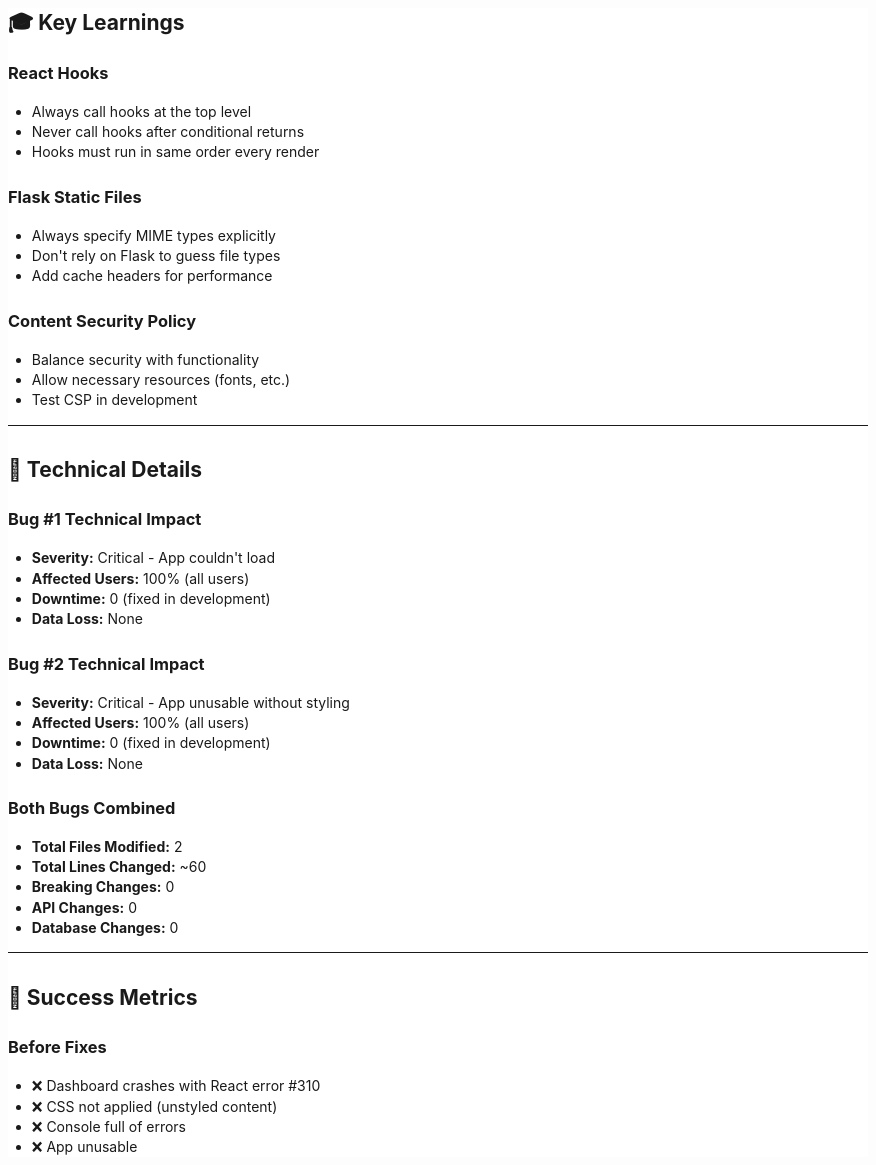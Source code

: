 ## 🎓 Key Learnings

### React Hooks
- Always call hooks at the top level
- Never call hooks after conditional returns
- Hooks must run in same order every render

### Flask Static Files
- Always specify MIME types explicitly
- Don't rely on Flask to guess file types
- Add cache headers for performance

### Content Security Policy
- Balance security with functionality
- Allow necessary resources (fonts, etc.)
- Test CSP in development

---

## 🔧 Technical Details

### Bug #1 Technical Impact
- **Severity:** Critical - App couldn't load
- **Affected Users:** 100% (all users)
- **Downtime:** 0 (fixed in development)
- **Data Loss:** None

### Bug #2 Technical Impact
- **Severity:** Critical - App unusable without styling
- **Affected Users:** 100% (all users)
- **Downtime:** 0 (fixed in development)
- **Data Loss:** None

### Both Bugs Combined
- **Total Files Modified:** 2
- **Total Lines Changed:** ~60
- **Breaking Changes:** 0
- **API Changes:** 0
- **Database Changes:** 0

---

## 🎯 Success Metrics

### Before Fixes
- ❌ Dashboard crashes with React error #310
- ❌ CSS not applied (unstyled content)
- ❌ Console full of errors
- ❌ App unusable
